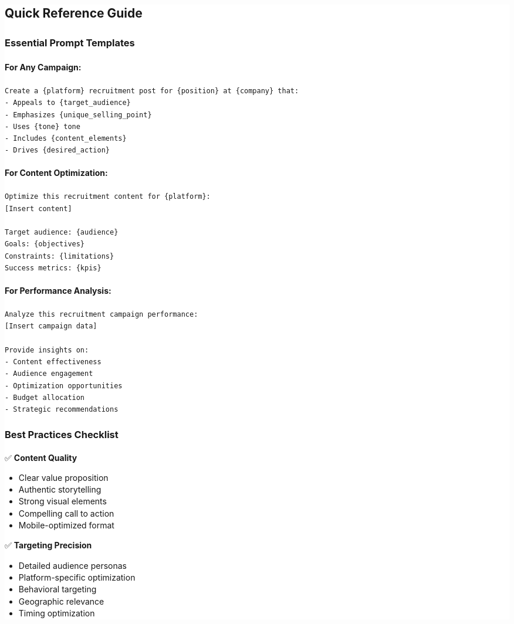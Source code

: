 
## Quick Reference Guide

### Essential Prompt Templates

#### For Any Campaign:
```
Create a {platform} recruitment post for {position} at {company} that:
- Appeals to {target_audience}
- Emphasizes {unique_selling_point}
- Uses {tone} tone
- Includes {content_elements}
- Drives {desired_action}
```

#### For Content Optimization:
```
Optimize this recruitment content for {platform}:
[Insert content]

Target audience: {audience}
Goals: {objectives}
Constraints: {limitations}
Success metrics: {kpis}
```

#### For Performance Analysis:
```
Analyze this recruitment campaign performance:
[Insert campaign data]

Provide insights on:
- Content effectiveness
- Audience engagement
- Optimization opportunities
- Budget allocation
- Strategic recommendations
```

### Best Practices Checklist

✅ **Content Quality**
- Clear value proposition
- Authentic storytelling
- Strong visual elements
- Compelling call to action
- Mobile-optimized format

✅ **Targeting Precision**
- Detailed audience personas
- Platform-specific optimization
- Behavioral targeting
- Geographic relevance
- Timing optimization
